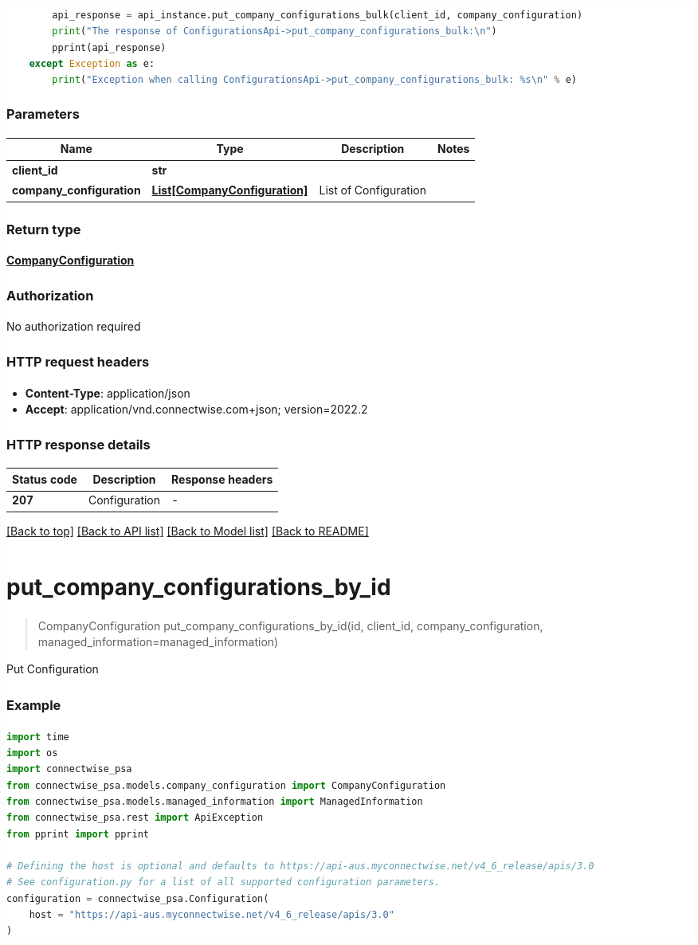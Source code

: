 ```python
        api_response = api_instance.put_company_configurations_bulk(client_id, company_configuration)
        print("The response of ConfigurationsApi->put_company_configurations_bulk:\n")
        pprint(api_response)
    except Exception as e:
        print("Exception when calling ConfigurationsApi->put_company_configurations_bulk: %s\n" % e)
```



### Parameters

Name | Type | Description  | Notes
------------- | ------------- | ------------- | -------------
 **client_id** | **str**|  | 
 **company_configuration** | [**List[CompanyConfiguration]**](CompanyConfiguration.md)| List of Configuration | 

### Return type

[**CompanyConfiguration**](CompanyConfiguration.md)

### Authorization

No authorization required

### HTTP request headers

 - **Content-Type**: application/json
 - **Accept**: application/vnd.connectwise.com+json; version=2022.2

### HTTP response details
| Status code | Description | Response headers |
|-------------|-------------|------------------|
**207** | Configuration |  -  |

[[Back to top]](#) [[Back to API list]](../README.md#documentation-for-api-endpoints) [[Back to Model list]](../README.md#documentation-for-models) [[Back to README]](../README.md)

# **put_company_configurations_by_id**
> CompanyConfiguration put_company_configurations_by_id(id, client_id, company_configuration, managed_information=managed_information)

Put Configuration

### Example

```python
import time
import os
import connectwise_psa
from connectwise_psa.models.company_configuration import CompanyConfiguration
from connectwise_psa.models.managed_information import ManagedInformation
from connectwise_psa.rest import ApiException
from pprint import pprint

# Defining the host is optional and defaults to https://api-aus.myconnectwise.net/v4_6_release/apis/3.0
# See configuration.py for a list of all supported configuration parameters.
configuration = connectwise_psa.Configuration(
    host = "https://api-aus.myconnectwise.net/v4_6_release/apis/3.0"
)


```